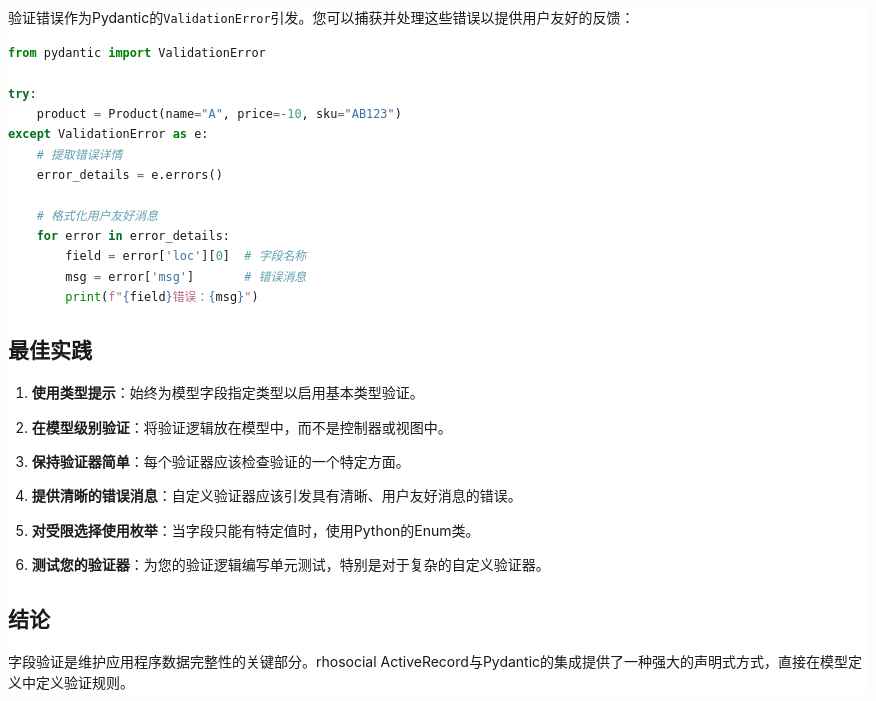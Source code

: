验证错误作为Pydantic的`ValidationError`引发。您可以捕获并处理这些错误以提供用户友好的反馈：

```python
from pydantic import ValidationError

try:
    product = Product(name="A", price=-10, sku="AB123")
except ValidationError as e:
    # 提取错误详情
    error_details = e.errors()
    
    # 格式化用户友好消息
    for error in error_details:
        field = error['loc'][0]  # 字段名称
        msg = error['msg']       # 错误消息
        print(f"{field}错误：{msg}")
```

## 最佳实践

1. **使用类型提示**：始终为模型字段指定类型以启用基本类型验证。

2. **在模型级别验证**：将验证逻辑放在模型中，而不是控制器或视图中。

3. **保持验证器简单**：每个验证器应该检查验证的一个特定方面。

4. **提供清晰的错误消息**：自定义验证器应该引发具有清晰、用户友好消息的错误。

5. **对受限选择使用枚举**：当字段只能有特定值时，使用Python的Enum类。

6. **测试您的验证器**：为您的验证逻辑编写单元测试，特别是对于复杂的自定义验证器。

## 结论

字段验证是维护应用程序数据完整性的关键部分。rhosocial ActiveRecord与Pydantic的集成提供了一种强大的声明式方式，直接在模型定义中定义验证规则。